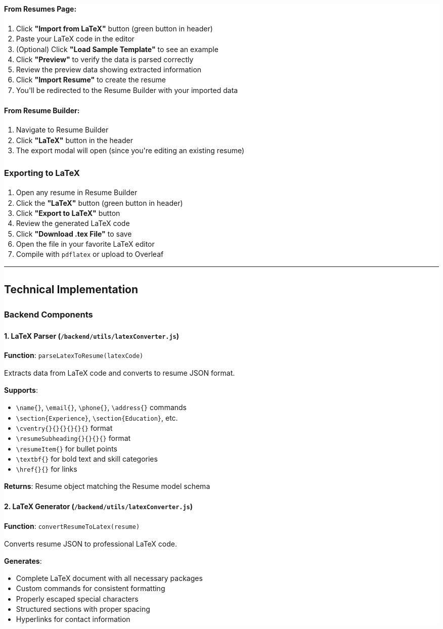 #### From Resumes Page:
1. Click **"Import from LaTeX"** button (green button in header)
2. Paste your LaTeX code in the editor
3. (Optional) Click **"Load Sample Template"** to see an example
4. Click **"Preview"** to verify the data is parsed correctly
5. Review the preview data showing extracted information
6. Click **"Import Resume"** to create the resume
7. You'll be redirected to the Resume Builder with your imported data

#### From Resume Builder:
1. Navigate to Resume Builder
2. Click **"LaTeX"** button in the header
3. The export modal will open (since you're editing an existing resume)

### Exporting to LaTeX

1. Open any resume in Resume Builder
2. Click the **"LaTeX"** button (green button in header)
3. Click **"Export to LaTeX"** button
4. Review the generated LaTeX code
5. Click **"Download .tex File"** to save
6. Open the file in your favorite LaTeX editor
7. Compile with `pdflatex` or upload to Overleaf

---

## Technical Implementation

### Backend Components

#### 1. LaTeX Parser (`/backend/utils/latexConverter.js`)
**Function**: `parseLatexToResume(latexCode)`

Extracts data from LaTeX code and converts to resume JSON format.

**Supports**:
- `\name{}`, `\email{}`, `\phone{}`, `\address{}` commands
- `\section{Experience}`, `\section{Education}`, etc.
- `\cventry{}{}{}{}{}{}` format
- `\resumeSubheading{}{}{}{}` format
- `\resumeItem{}` for bullet points
- `\textbf{}` for bold text and skill categories
- `\href{}{}` for links

**Returns**: Resume object matching the Resume model schema

#### 2. LaTeX Generator (`/backend/utils/latexConverter.js`)
**Function**: `convertResumeToLatex(resume)`

Converts resume JSON to professional LaTeX code.

**Generates**:
- Complete LaTeX document with all necessary packages
- Custom commands for consistent formatting
- Properly escaped special characters
- Structured sections with proper spacing
- Hyperlinks for contact information
